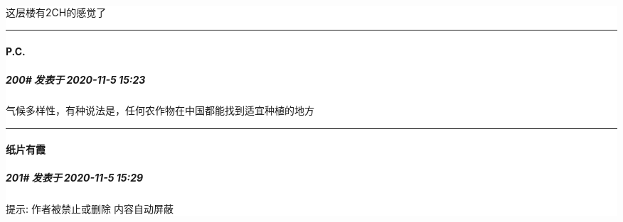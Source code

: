 


这层楼有2CH的感觉了







*****

####  P.C.  
##### 200#       发表于 2020-11-5 15:23




气候多样性，有种说法是，任何农作物在中国都能找到适宜种植的地方







*****

####  纸片有霞  
##### 201#       发表于 2020-11-5 15:29

提示: 作者被禁止或删除 内容自动屏蔽

                                           